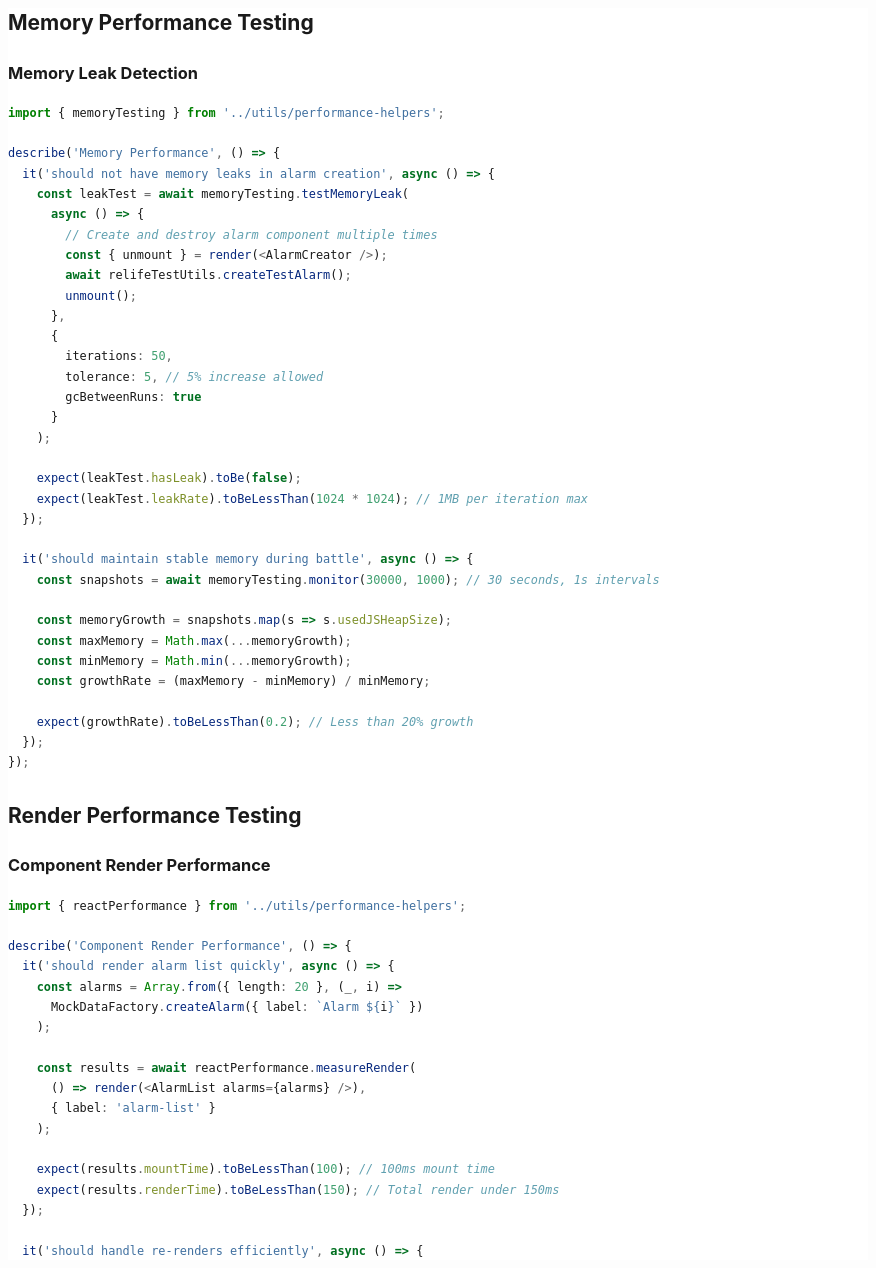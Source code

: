 ## Memory Performance Testing

### Memory Leak Detection

```typescript
import { memoryTesting } from '../utils/performance-helpers';

describe('Memory Performance', () => {
  it('should not have memory leaks in alarm creation', async () => {
    const leakTest = await memoryTesting.testMemoryLeak(
      async () => {
        // Create and destroy alarm component multiple times
        const { unmount } = render(<AlarmCreator />);
        await relifeTestUtils.createTestAlarm();
        unmount();
      },
      {
        iterations: 50,
        tolerance: 5, // 5% increase allowed
        gcBetweenRuns: true
      }
    );

    expect(leakTest.hasLeak).toBe(false);
    expect(leakTest.leakRate).toBeLessThan(1024 * 1024); // 1MB per iteration max
  });

  it('should maintain stable memory during battle', async () => {
    const snapshots = await memoryTesting.monitor(30000, 1000); // 30 seconds, 1s intervals

    const memoryGrowth = snapshots.map(s => s.usedJSHeapSize);
    const maxMemory = Math.max(...memoryGrowth);
    const minMemory = Math.min(...memoryGrowth);
    const growthRate = (maxMemory - minMemory) / minMemory;

    expect(growthRate).toBeLessThan(0.2); // Less than 20% growth
  });
});
```

## Render Performance Testing

### Component Render Performance

```typescript
import { reactPerformance } from '../utils/performance-helpers';

describe('Component Render Performance', () => {
  it('should render alarm list quickly', async () => {
    const alarms = Array.from({ length: 20 }, (_, i) => 
      MockDataFactory.createAlarm({ label: `Alarm ${i}` })
    );

    const results = await reactPerformance.measureRender(
      () => render(<AlarmList alarms={alarms} />),
      { label: 'alarm-list' }
    );

    expect(results.mountTime).toBeLessThan(100); // 100ms mount time
    expect(results.renderTime).toBeLessThan(150); // Total render under 150ms
  });

  it('should handle re-renders efficiently', async () => {
```
